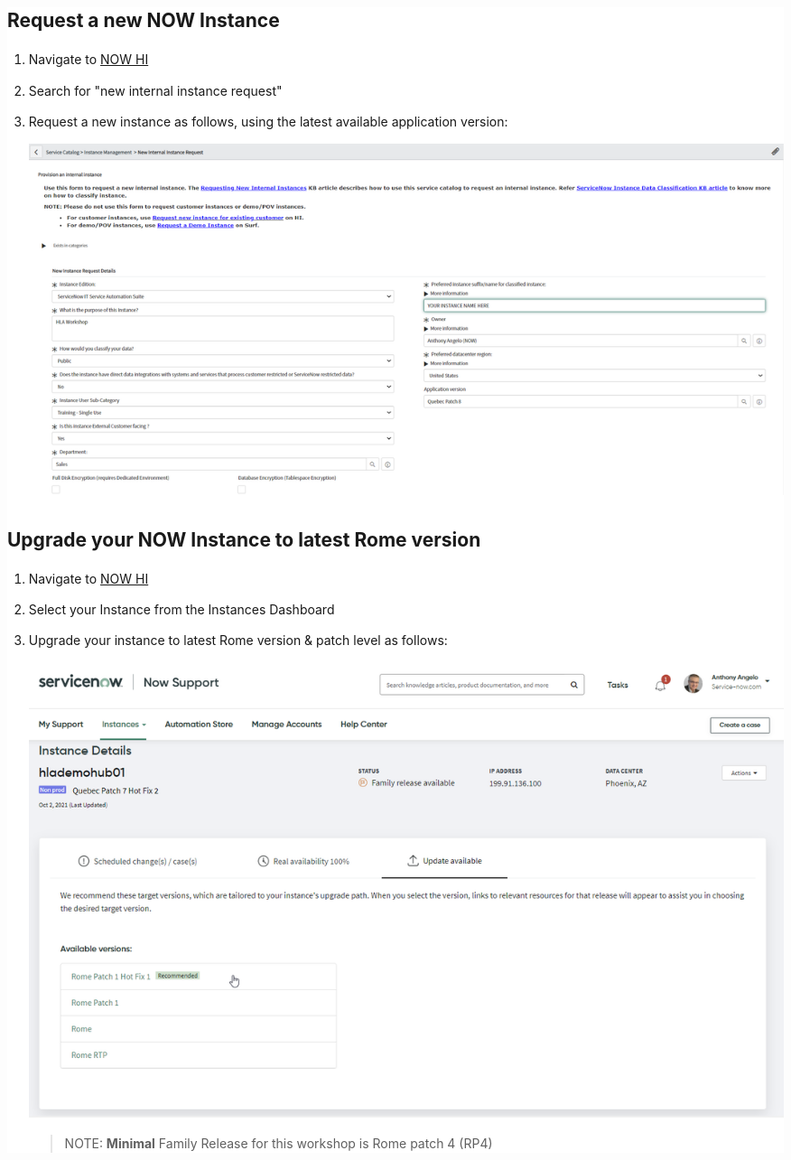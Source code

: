 ## Request a new NOW Instance

1. Navigate to [NOW HI](https://support.servicenow.com/now)
1. Search for "new internal instance request"
1. Request a new instance as follows, using the latest available application version:

   ![New Internal Instance Request](new-internal-instance-request.png)

## Upgrade your NOW Instance to latest Rome version

1. Navigate to [NOW HI](https://support.servicenow.com/now)
1. Select your Instance from the Instances Dashboard
1. Upgrade your instance to latest Rome version & patch level as follows:

   ![Upgrade to Rome](upgrade-to-rome.png)
   > NOTE: **Minimal** Family Release for this workshop is Rome patch 4 (RP4)
